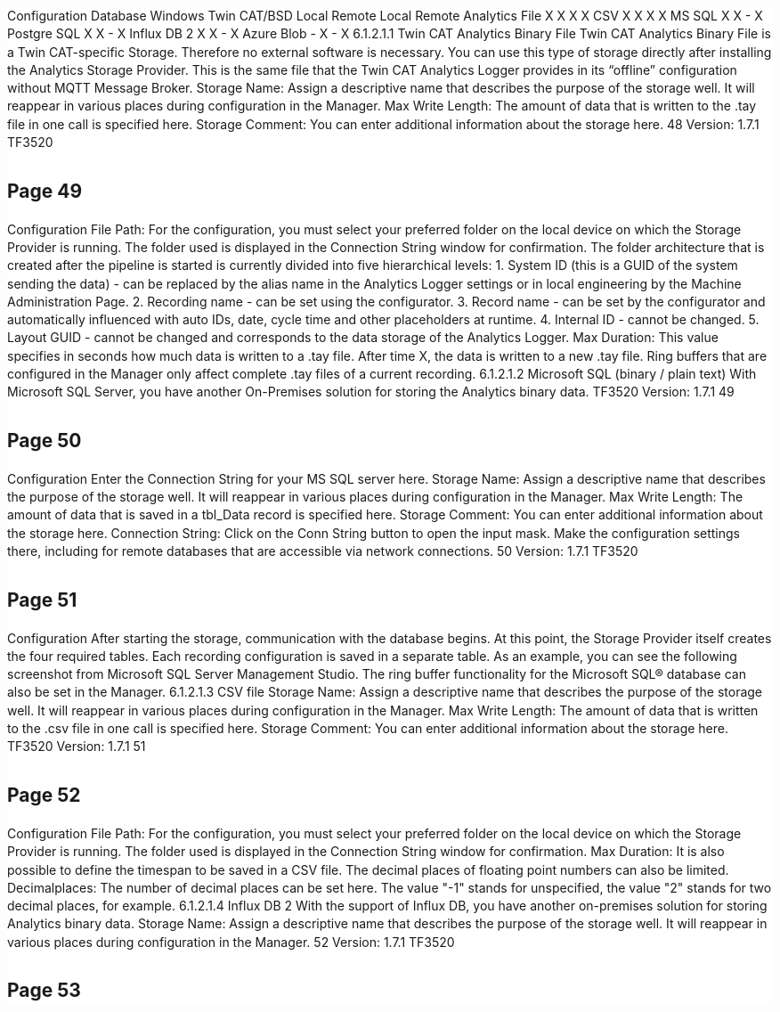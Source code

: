 Configuration Database Windows Twin CAT/BSD Local Remote Local Remote Analytics File X X X X CSV X X X X MS SQL X X - X Postgre SQL X X - X Influx DB 2 X X - X Azure Blob - X - X 6.1.2.1.1 Twin CAT Analytics Binary File Twin CAT Analytics Binary File is a Twin CAT-specific Storage. Therefore no external software is necessary. You can use this type of storage directly after installing the Analytics Storage Provider. This is the same file that the Twin CAT Analytics Logger provides in its “offline” configuration without MQTT Message Broker. Storage Name: Assign a descriptive name that describes the purpose of the storage well. It will reappear in various places during configuration in the Manager. Max Write Length: The amount of data that is written to the .tay file in one call is specified here. Storage Comment: You can enter additional information about the storage here. 48 Version: 1.7.1 TF3520
## Page 49

Configuration File Path: For the configuration, you must select your preferred folder on the local device on which the Storage Provider is running. The folder used is displayed in the Connection String window for confirmation. The folder architecture that is created after the pipeline is started is currently divided into five hierarchical levels: 1. System ID (this is a GUID of the system sending the data) - can be replaced by the alias name in the Analytics Logger settings or in local engineering by the Machine Administration Page. 2. Recording name - can be set using the configurator. 3. Record name - can be set by the configurator and automatically influenced with auto IDs, date, cycle time and other placeholders at runtime. 4. Internal ID - cannot be changed. 5. Layout GUID - cannot be changed and corresponds to the data storage of the Analytics Logger. Max Duration: This value specifies in seconds how much data is written to a .tay file. After time X, the data is written to a new .tay file. Ring buffers that are configured in the Manager only affect complete .tay files of a current recording. 6.1.2.1.2 Microsoft SQL (binary / plain text) With Microsoft SQL Server, you have another On-Premises solution for storing the Analytics binary data. TF3520 Version: 1.7.1 49
## Page 50

Configuration Enter the Connection String for your MS SQL server here. Storage Name: Assign a descriptive name that describes the purpose of the storage well. It will reappear in various places during configuration in the Manager. Max Write Length: The amount of data that is saved in a tbl_Data record is specified here. Storage Comment: You can enter additional information about the storage here. Connection String: Click on the Conn String button to open the input mask. Make the configuration settings there, including for remote databases that are accessible via network connections. 50 Version: 1.7.1 TF3520
## Page 51

Configuration After starting the storage, communication with the database begins. At this point, the Storage Provider itself creates the four required tables. Each recording configuration is saved in a separate table. As an example, you can see the following screenshot from Microsoft SQL Server Management Studio. The ring buffer functionality for the Microsoft SQL® database can also be set in the Manager. 6.1.2.1.3 CSV file Storage Name: Assign a descriptive name that describes the purpose of the storage well. It will reappear in various places during configuration in the Manager. Max Write Length: The amount of data that is written to the .csv file in one call is specified here. Storage Comment: You can enter additional information about the storage here. TF3520 Version: 1.7.1 51
## Page 52

Configuration File Path: For the configuration, you must select your preferred folder on the local device on which the Storage Provider is running. The folder used is displayed in the Connection String window for confirmation. Max Duration: It is also possible to define the timespan to be saved in a CSV file. The decimal places of floating point numbers can also be limited. Decimalplaces: The number of decimal places can be set here. The value "-1" stands for unspecified, the value "2" stands for two decimal places, for example. 6.1.2.1.4 Influx DB 2 With the support of Influx DB, you have another on-premises solution for storing Analytics binary data. Storage Name: Assign a descriptive name that describes the purpose of the storage well. It will reappear in various places during configuration in the Manager. 52 Version: 1.7.1 TF3520
## Page 53
